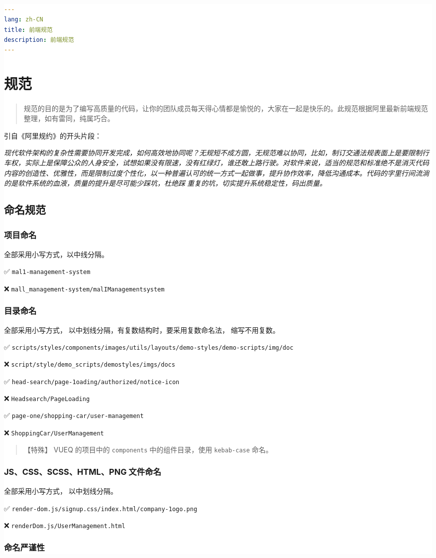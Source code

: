 ```yaml
---
lang: zh-CN
title: 前端规范
description: 前端规范
---
```


# 规范

> 规范的目的是为了编写高质量的代码，让你的团队成员每天得心情都是愉悦的，大家在一起是快乐的。此规范根据阿里最新前端规范整理，如有雷同，纯属巧合。

引自《阿里规约》的开头片段：

_现代软件架构的复杂性需要协同开发完成，如何高效地协同呢？无规短不成方圆，无规范难以协同，比如，制订交通法规表面上是要限制行车权，实际上是保障公众的人身安全，试想如果没有限速，没有红绿灯，谁还敢上路行驶。对软件来说，适当的规范和标准绝不是消灭代码内容的创造性、优雅性，而是限制过度个性化，以一种普遍认可的统一方式一起做事，提升协作效率，降低沟通成本。代码的字里行间流淌的是软件系统的血液，质量的提升是尽可能少踩坑，杜绝踩 重复的坑，切实提升系统稳定性，码出质量。_

## 命名规范

### 项目命名

全部采用小写方式，以中线分隔。

✅ `mal1-management-system`

❌ `mall_management-system/malIManagementsystem`

### 目录命名

全部采用小写方式， 以中划线分隔，有复数结构时，要采用复数命名法， 缩写不用复数。

✅ `scripts/styles/components/images/utils/layouts/demo-styles/demo-scripts/img/doc`

❌ `script/style/demo_scripts/demostyles/imgs/docs`

✅ `head-search/page-1oading/authorized/notice-icon`

❌ `Headsearch/PageLoading`

✅ `page-one/shopping-car/user-management`

❌ `ShoppingCar/UserManagement`

> 【特殊】 VUEQ 的项目中的 `components` 中的组件目录，使用 `kebab-case` 命名。

### JS、CSS、SCSS、HTML、PNG 文件命名

全部采用小写方式， 以中划线分隔。

✅ `render-dom.js/signup.css/index.html/company-1ogo.png`

❌ `renderDom.js/UserManagement.html`

### 命名严谨性
